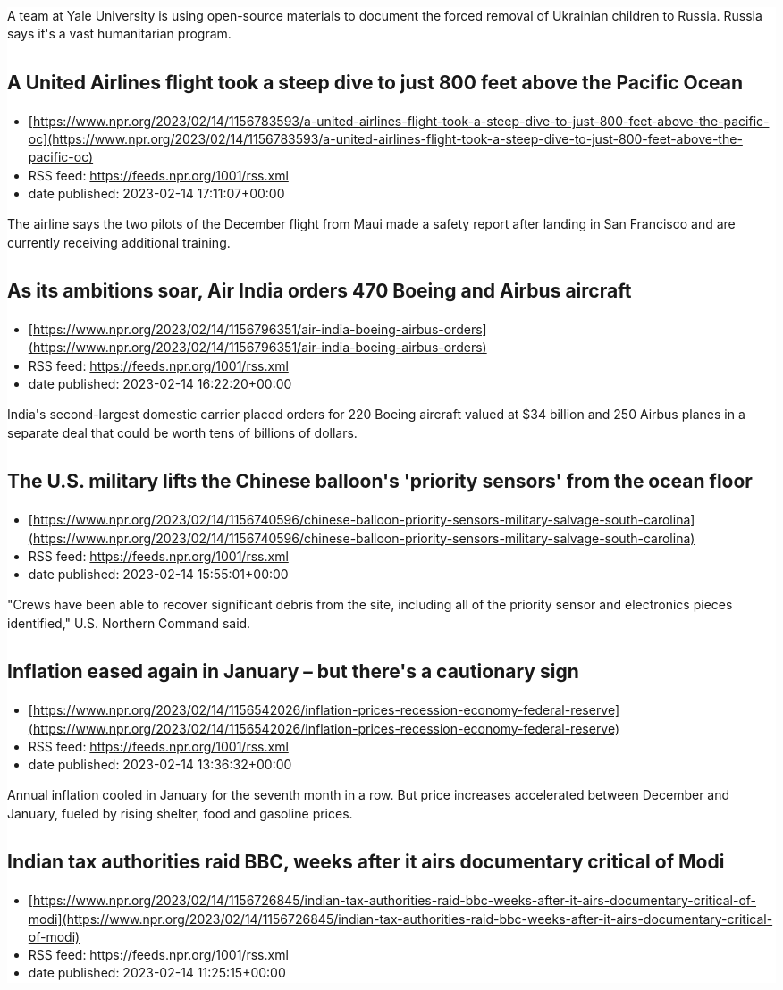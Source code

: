 A team at Yale University is using open-source materials to document the forced removal of Ukrainian children to Russia. Russia says it's a vast humanitarian program.

## A United Airlines flight took a steep dive to just 800 feet above the Pacific Ocean
 - [https://www.npr.org/2023/02/14/1156783593/a-united-airlines-flight-took-a-steep-dive-to-just-800-feet-above-the-pacific-oc](https://www.npr.org/2023/02/14/1156783593/a-united-airlines-flight-took-a-steep-dive-to-just-800-feet-above-the-pacific-oc)
 - RSS feed: https://feeds.npr.org/1001/rss.xml
 - date published: 2023-02-14 17:11:07+00:00

The airline says the two pilots of the December flight from Maui made a safety report after landing in San Francisco and are currently receiving additional training.

## As its ambitions soar, Air India orders 470 Boeing and Airbus aircraft
 - [https://www.npr.org/2023/02/14/1156796351/air-india-boeing-airbus-orders](https://www.npr.org/2023/02/14/1156796351/air-india-boeing-airbus-orders)
 - RSS feed: https://feeds.npr.org/1001/rss.xml
 - date published: 2023-02-14 16:22:20+00:00

India's second-largest domestic carrier placed orders for 220 Boeing aircraft valued at $34 billion and 250 Airbus planes in a separate deal that could be worth tens of billions of dollars.

## The U.S. military lifts the Chinese balloon's 'priority sensors' from the ocean floor
 - [https://www.npr.org/2023/02/14/1156740596/chinese-balloon-priority-sensors-military-salvage-south-carolina](https://www.npr.org/2023/02/14/1156740596/chinese-balloon-priority-sensors-military-salvage-south-carolina)
 - RSS feed: https://feeds.npr.org/1001/rss.xml
 - date published: 2023-02-14 15:55:01+00:00

"Crews have been able to recover significant debris from the site, including all of the priority sensor and electronics pieces identified," U.S. Northern Command said.

## Inflation eased again in January – but there's a cautionary sign
 - [https://www.npr.org/2023/02/14/1156542026/inflation-prices-recession-economy-federal-reserve](https://www.npr.org/2023/02/14/1156542026/inflation-prices-recession-economy-federal-reserve)
 - RSS feed: https://feeds.npr.org/1001/rss.xml
 - date published: 2023-02-14 13:36:32+00:00

Annual inflation cooled in January for the seventh month in a row. But price increases accelerated between December and January, fueled by rising shelter, food and gasoline prices.

## Indian tax authorities raid BBC, weeks after it airs documentary critical of Modi
 - [https://www.npr.org/2023/02/14/1156726845/indian-tax-authorities-raid-bbc-weeks-after-it-airs-documentary-critical-of-modi](https://www.npr.org/2023/02/14/1156726845/indian-tax-authorities-raid-bbc-weeks-after-it-airs-documentary-critical-of-modi)
 - RSS feed: https://feeds.npr.org/1001/rss.xml
 - date published: 2023-02-14 11:25:15+00:00
